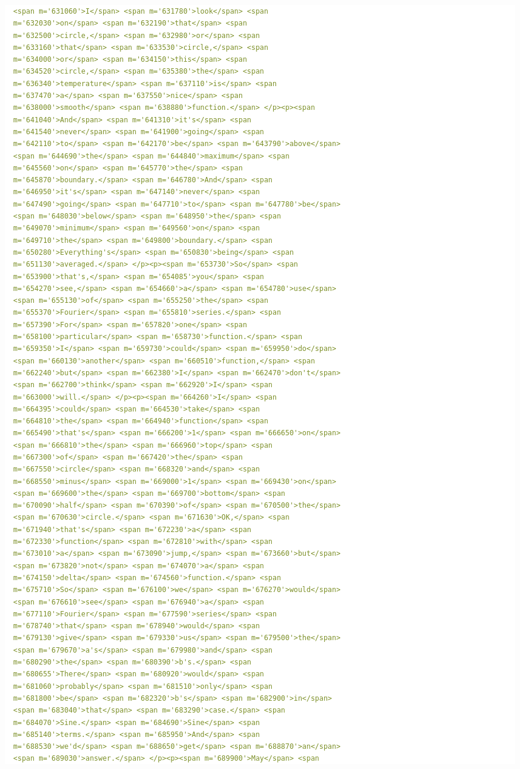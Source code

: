```yaml
  <span m='631060'>I</span> <span m='631780'>look</span> <span
  m='632030'>on</span> <span m='632190'>that</span> <span
  m='632500'>circle,</span> <span m='632980'>or</span> <span
  m='633160'>that</span> <span m='633530'>circle,</span> <span
  m='634000'>or</span> <span m='634150'>this</span> <span
  m='634520'>circle,</span> <span m='635380'>the</span> <span
  m='636340'>temperature</span> <span m='637110'>is</span> <span
  m='637470'>a</span> <span m='637550'>nice</span> <span
  m='638000'>smooth</span> <span m='638880'>function.</span> </p><p><span
  m='641040'>And</span> <span m='641310'>it's</span> <span
  m='641540'>never</span> <span m='641900'>going</span> <span
  m='642110'>to</span> <span m='642170'>be</span> <span m='643790'>above</span>
  <span m='644690'>the</span> <span m='644840'>maximum</span> <span
  m='645560'>on</span> <span m='645770'>the</span> <span
  m='645870'>boundary.</span> <span m='646780'>And</span> <span
  m='646950'>it's</span> <span m='647140'>never</span> <span
  m='647490'>going</span> <span m='647710'>to</span> <span m='647780'>be</span>
  <span m='648030'>below</span> <span m='648950'>the</span> <span
  m='649070'>minimum</span> <span m='649560'>on</span> <span
  m='649710'>the</span> <span m='649800'>boundary.</span> <span
  m='650280'>Everything's</span> <span m='650830'>being</span> <span
  m='651130'>averaged.</span> </p><p><span m='653730'>So</span> <span
  m='653900'>that's,</span> <span m='654085'>you</span> <span
  m='654270'>see,</span> <span m='654660'>a</span> <span m='654780'>use</span>
  <span m='655130'>of</span> <span m='655250'>the</span> <span
  m='655370'>Fourier</span> <span m='655810'>series.</span> <span
  m='657390'>For</span> <span m='657820'>one</span> <span
  m='658100'>particular</span> <span m='658730'>function.</span> <span
  m='659350'>I</span> <span m='659730'>could</span> <span m='659950'>do</span>
  <span m='660130'>another</span> <span m='660510'>function,</span> <span
  m='662240'>but</span> <span m='662380'>I</span> <span m='662470'>don't</span>
  <span m='662700'>think</span> <span m='662920'>I</span> <span
  m='663000'>will.</span> </p><p><span m='664260'>I</span> <span
  m='664395'>could</span> <span m='664530'>take</span> <span
  m='664810'>the</span> <span m='664940'>function</span> <span
  m='665490'>that's</span> <span m='666200'>1</span> <span m='666650'>on</span>
  <span m='666810'>the</span> <span m='666960'>top</span> <span
  m='667300'>of</span> <span m='667420'>the</span> <span
  m='667550'>circle</span> <span m='668320'>and</span> <span
  m='668550'>minus</span> <span m='669000'>1</span> <span m='669430'>on</span>
  <span m='669600'>the</span> <span m='669700'>bottom</span> <span
  m='670090'>half</span> <span m='670390'>of</span> <span m='670500'>the</span>
  <span m='670630'>circle.</span> <span m='671630'>OK,</span> <span
  m='671940'>that's</span> <span m='672230'>a</span> <span
  m='672330'>function</span> <span m='672810'>with</span> <span
  m='673010'>a</span> <span m='673090'>jump,</span> <span m='673660'>but</span>
  <span m='673820'>not</span> <span m='674070'>a</span> <span
  m='674150'>delta</span> <span m='674560'>function.</span> <span
  m='675710'>So</span> <span m='676100'>we</span> <span m='676270'>would</span>
  <span m='676610'>see</span> <span m='676940'>a</span> <span
  m='677110'>Fourier</span> <span m='677590'>series</span> <span
  m='678740'>that</span> <span m='678940'>would</span> <span
  m='679130'>give</span> <span m='679330'>us</span> <span m='679500'>the</span>
  <span m='679670'>a's</span> <span m='679980'>and</span> <span
  m='680290'>the</span> <span m='680390'>b's.</span> <span
  m='680655'>There</span> <span m='680920'>would</span> <span
  m='681060'>probably</span> <span m='681510'>only</span> <span
  m='681800'>be</span> <span m='682320'>b's</span> <span m='682900'>in</span>
  <span m='683040'>that</span> <span m='683290'>case.</span> <span
  m='684070'>Sine.</span> <span m='684690'>Sine</span> <span
  m='685140'>terms.</span> <span m='685950'>And</span> <span
  m='688530'>we'd</span> <span m='688650'>get</span> <span m='688870'>an</span>
  <span m='689030'>answer.</span> </p><p><span m='689900'>May</span> <span
```